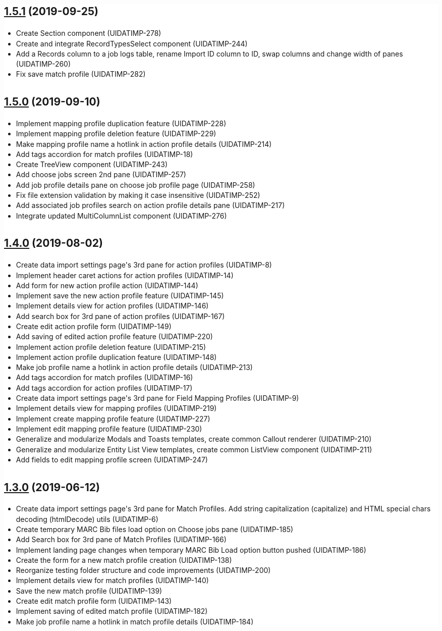 ## [1.5.1](https://github.com/folio-org/ui-data-import/tree/v1.5.1) (2019-09-25)
* Create Section component (UIDATIMP-278)
* Create and integrate RecordTypesSelect component (UIDATIMP-244)
* Add a Records column to a job logs table, rename Import ID column to ID, swap columns and change width of panes (UIDATIMP-260)
* Fix save match profile (UIDATIMP-282)

## [1.5.0](https://github.com/folio-org/ui-data-import/tree/v1.5.0) (2019-09-10)
* Implement mapping profile duplication feature (UIDATIMP-228)
* Implement mapping profile deletion feature (UIDATIMP-229)
* Make mapping profile name a hotlink in action profile details (UIDATIMP-214)
* Add tags accordion for match profiles (UIDATIMP-18)
* Create TreeView component (UIDATIMP-243)
* Add choose jobs screen 2nd pane (UIDATIMP-257)
* Add job profile details pane on choose job profile page (UIDATIMP-258)
* Fix file extension validation by making it case insensitive (UIDATIMP-252)
* Add associated job profiles search on action profile details pane (UIDATIMP-217)
* Integrate updated MultiColumnList component (UIDATIMP-276)

## [1.4.0](https://github.com/folio-org/ui-data-import/tree/v1.4.0) (2019-08-02)
* Create data import settings page's 3rd pane for action profiles (UIDATIMP-8)
* Implement header caret actions for action profiles (UIDATIMP-14)
* Add form for new action profile action (UIDATIMP-144)
* Implement save the new action profile feature (UIDATIMP-145)
* Implement details view for action profiles (UIDATIMP-146)
* Add search box for 3rd pane of action profiles (UIDATIMP-167)
* Create edit action profile form (UIDATIMP-149)
* Add saving of edited action profile feature (UIDATIMP-220)
* Implement action profile deletion feature (UIDATIMP-215)
* Implement action profile duplication feature (UIDATIMP-148)
* Make job profile name a hotlink in action profile details (UIDATIMP-213)
* Add tags accordion for match profiles (UIDATIMP-16)
* Add tags accordion for action profiles (UIDATIMP-17)
* Create data import settings page's 3rd pane for Field Mapping Profiles (UIDATIMP-9)
* Implement details view for mapping profiles (UIDATIMP-219)
* Implement create mapping profile feature (UIDATIMP-227)
* Implement edit mapping profile feature (UIDATIMP-230)
* Generalize and modularize Modals and Toasts templates, create common Callout renderer (UIDATIMP-210)
* Generalize and modularize Entity List View templates, create common ListView component (UIDATIMP-211)
* Add fields to edit mapping profile screen (UIDATIMP-247)

## [1.3.0](https://github.com/folio-org/ui-data-import/tree/v1.3.0) (2019-06-12)
* Create data import settings page's 3rd pane for Match Profiles. Add string capitalization (capitalize) and HTML special chars decoding (htmlDecode) utils (UIDATIMP-6)
* Create temporary MARC Bib files load option on Choose jobs pane (UIDATIMP-185)
* Add Search box for 3rd pane of Match Profiles (UIDATIMP-166)
* Implement landing page changes when temporary MARC Bib Load option button pushed (UIDATIMP-186)
* Create the form for a new match profile creation (UIDATIMP-138)
* Reorganize testing folder structure and code improvements (UIDATIMP-200)
* Implement details view for match profiles (UIDATIMP-140)
* Save the new match profile (UIDATIMP-139)
* Create edit match profile form (UIDATIMP-143)
* Implement saving of edited match profile (UIDATIMP-182)
* Make job profile name a hotlink in match profile details (UIDATIMP-184)